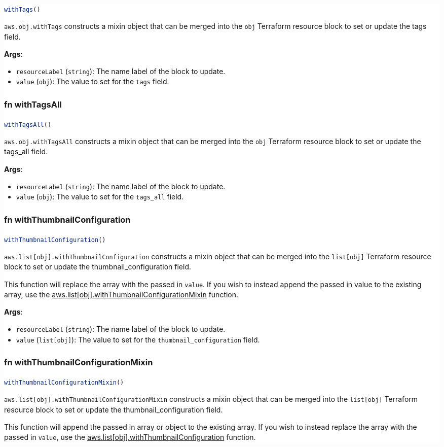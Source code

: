 ```ts
withTags()
```

`aws.obj.withTags` constructs a mixin object that can be merged into the `obj`
Terraform resource block to set or update the tags field.



**Args**:
  - `resourceLabel` (`string`): The name label of the block to update.
  - `value` (`obj`): The value to set for the `tags` field.


### fn withTagsAll

```ts
withTagsAll()
```

`aws.obj.withTagsAll` constructs a mixin object that can be merged into the `obj`
Terraform resource block to set or update the tags_all field.



**Args**:
  - `resourceLabel` (`string`): The name label of the block to update.
  - `value` (`obj`): The value to set for the `tags_all` field.


### fn withThumbnailConfiguration

```ts
withThumbnailConfiguration()
```

`aws.list[obj].withThumbnailConfiguration` constructs a mixin object that can be merged into the `list[obj]`
Terraform resource block to set or update the thumbnail_configuration field.

This function will replace the array with the passed in `value`. If you wish to instead append the
passed in value to the existing array, use the [aws.list[obj].withThumbnailConfigurationMixin](TODO) function.


**Args**:
  - `resourceLabel` (`string`): The name label of the block to update.
  - `value` (`list[obj]`): The value to set for the `thumbnail_configuration` field.


### fn withThumbnailConfigurationMixin

```ts
withThumbnailConfigurationMixin()
```

`aws.list[obj].withThumbnailConfigurationMixin` constructs a mixin object that can be merged into the `list[obj]`
Terraform resource block to set or update the thumbnail_configuration field.

This function will append the passed in array or object to the existing array. If you wish
to instead replace the array with the passed in `value`, use the [aws.list[obj].withThumbnailConfiguration](TODO)
function.
